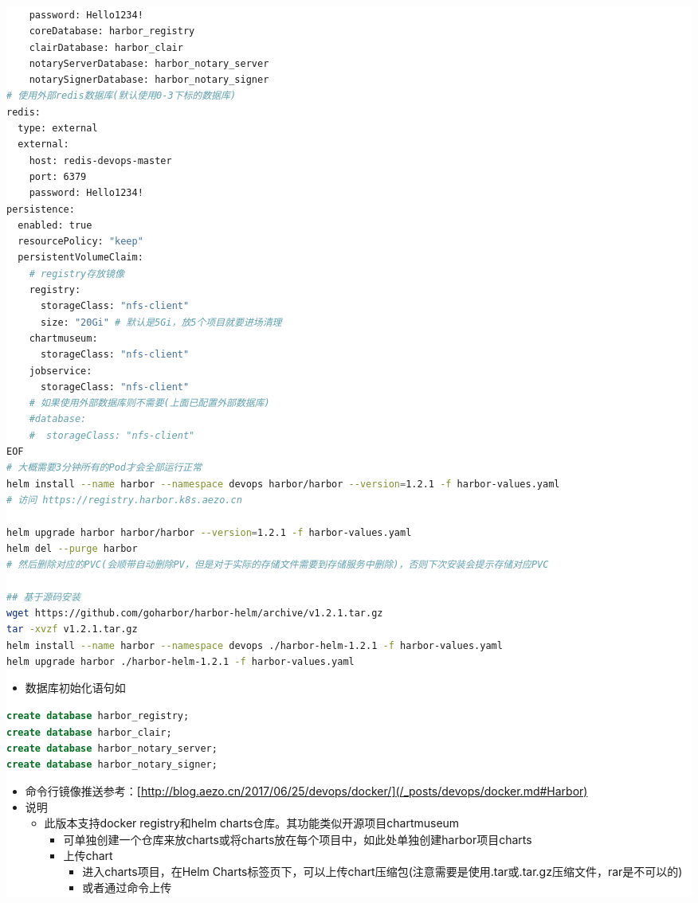 ```bash
    password: Hello1234!
    coreDatabase: harbor_registry
    clairDatabase: harbor_clair
    notaryServerDatabase: harbor_notary_server
    notarySignerDatabase: harbor_notary_signer
# 使用外部redis数据库(默认使用0-3下标的数据库)
redis:
  type: external
  external: 
    host: redis-devops-master
    port: 6379
    password: Hello1234!
persistence:
  enabled: true
  resourcePolicy: "keep"
  persistentVolumeClaim:
    # registry存放镜像
    registry:
      storageClass: "nfs-client"
      size: "20Gi" # 默认是5Gi，放5个项目就要进场清理
    chartmuseum:
      storageClass: "nfs-client"
    jobservice:
      storageClass: "nfs-client"
    # 如果使用外部数据库则不需要(上面已配置外部数据库)
    #database:
    #  storageClass: "nfs-client"
EOF
# 大概需要3分钟所有的Pod才会全部运行正常
helm install --name harbor --namespace devops harbor/harbor --version=1.2.1 -f harbor-values.yaml
# 访问 https://registry.harbor.k8s.aezo.cn

helm upgrade harbor harbor/harbor --version=1.2.1 -f harbor-values.yaml
helm del --purge harbor
# 然后删除对应的PVC(会顺带自动删除PV，但是对于实际的存储文件需要到存储服务中删除)，否则下次安装会提示存储对应PVC

## 基于源码安装
wget https://github.com/goharbor/harbor-helm/archive/v1.2.1.tar.gz
tar -xvzf v1.2.1.tar.gz
helm install --name harbor --namespace devops ./harbor-helm-1.2.1 -f harbor-values.yaml
helm upgrade harbor ./harbor-helm-1.2.1 -f harbor-values.yaml
```
- 数据库初始化语句如

```sql
create database harbor_registry;
create database harbor_clair;
create database harbor_notary_server;
create database harbor_notary_signer;
```
- 命令行镜像推送参考：[http://blog.aezo.cn/2017/06/25/devops/docker/](/_posts/devops/docker.md#Harbor)
- 说明
    - 此版本支持docker registry和helm charts仓库。其功能类似开源项目chartmuseum
        - 可单独创建一个仓库来放charts或将charts放在每个项目中，如此处单独创建harbor项目charts
        - 上传chart
            - 进入charts项目，在Helm Charts标签页下，可以上传chart压缩包(注意需要是使用.tar或.tar.gz压缩文件，rar是不可以的)
            - 或者通过命令上传
